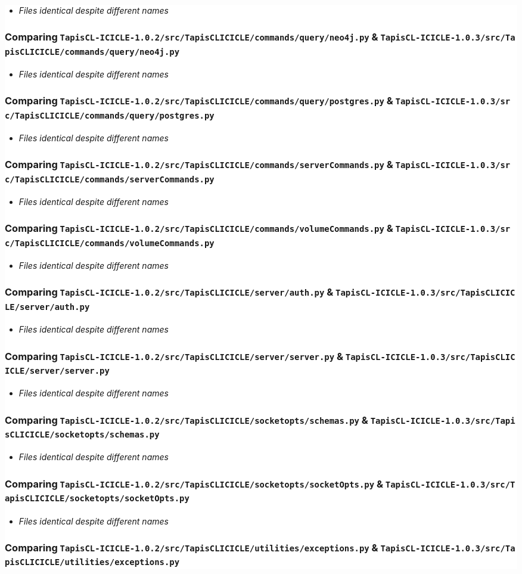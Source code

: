  * *Files identical despite different names*

### Comparing `TapisCL-ICICLE-1.0.2/src/TapisCLICICLE/commands/query/neo4j.py` & `TapisCL-ICICLE-1.0.3/src/TapisCLICICLE/commands/query/neo4j.py`

 * *Files identical despite different names*

### Comparing `TapisCL-ICICLE-1.0.2/src/TapisCLICICLE/commands/query/postgres.py` & `TapisCL-ICICLE-1.0.3/src/TapisCLICICLE/commands/query/postgres.py`

 * *Files identical despite different names*

### Comparing `TapisCL-ICICLE-1.0.2/src/TapisCLICICLE/commands/serverCommands.py` & `TapisCL-ICICLE-1.0.3/src/TapisCLICICLE/commands/serverCommands.py`

 * *Files identical despite different names*

### Comparing `TapisCL-ICICLE-1.0.2/src/TapisCLICICLE/commands/volumeCommands.py` & `TapisCL-ICICLE-1.0.3/src/TapisCLICICLE/commands/volumeCommands.py`

 * *Files identical despite different names*

### Comparing `TapisCL-ICICLE-1.0.2/src/TapisCLICICLE/server/auth.py` & `TapisCL-ICICLE-1.0.3/src/TapisCLICICLE/server/auth.py`

 * *Files identical despite different names*

### Comparing `TapisCL-ICICLE-1.0.2/src/TapisCLICICLE/server/server.py` & `TapisCL-ICICLE-1.0.3/src/TapisCLICICLE/server/server.py`

 * *Files identical despite different names*

### Comparing `TapisCL-ICICLE-1.0.2/src/TapisCLICICLE/socketopts/schemas.py` & `TapisCL-ICICLE-1.0.3/src/TapisCLICICLE/socketopts/schemas.py`

 * *Files identical despite different names*

### Comparing `TapisCL-ICICLE-1.0.2/src/TapisCLICICLE/socketopts/socketOpts.py` & `TapisCL-ICICLE-1.0.3/src/TapisCLICICLE/socketopts/socketOpts.py`

 * *Files identical despite different names*

### Comparing `TapisCL-ICICLE-1.0.2/src/TapisCLICICLE/utilities/exceptions.py` & `TapisCL-ICICLE-1.0.3/src/TapisCLICICLE/utilities/exceptions.py`
